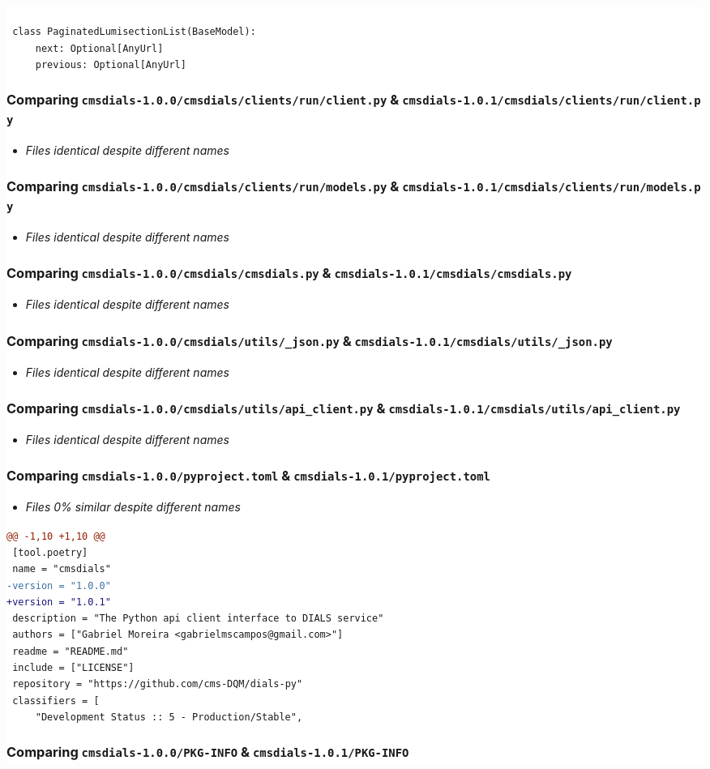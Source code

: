 ```diff
 
 class PaginatedLumisectionList(BaseModel):
     next: Optional[AnyUrl]
     previous: Optional[AnyUrl]
```

### Comparing `cmsdials-1.0.0/cmsdials/clients/run/client.py` & `cmsdials-1.0.1/cmsdials/clients/run/client.py`

 * *Files identical despite different names*

### Comparing `cmsdials-1.0.0/cmsdials/clients/run/models.py` & `cmsdials-1.0.1/cmsdials/clients/run/models.py`

 * *Files identical despite different names*

### Comparing `cmsdials-1.0.0/cmsdials/cmsdials.py` & `cmsdials-1.0.1/cmsdials/cmsdials.py`

 * *Files identical despite different names*

### Comparing `cmsdials-1.0.0/cmsdials/utils/_json.py` & `cmsdials-1.0.1/cmsdials/utils/_json.py`

 * *Files identical despite different names*

### Comparing `cmsdials-1.0.0/cmsdials/utils/api_client.py` & `cmsdials-1.0.1/cmsdials/utils/api_client.py`

 * *Files identical despite different names*

### Comparing `cmsdials-1.0.0/pyproject.toml` & `cmsdials-1.0.1/pyproject.toml`

 * *Files 0% similar despite different names*

```diff
@@ -1,10 +1,10 @@
 [tool.poetry]
 name = "cmsdials"
-version = "1.0.0"
+version = "1.0.1"
 description = "The Python api client interface to DIALS service"
 authors = ["Gabriel Moreira <gabrielmscampos@gmail.com>"]
 readme = "README.md"
 include = ["LICENSE"]
 repository = "https://github.com/cms-DQM/dials-py"
 classifiers = [
     "Development Status :: 5 - Production/Stable",
```

### Comparing `cmsdials-1.0.0/PKG-INFO` & `cmsdials-1.0.1/PKG-INFO`
